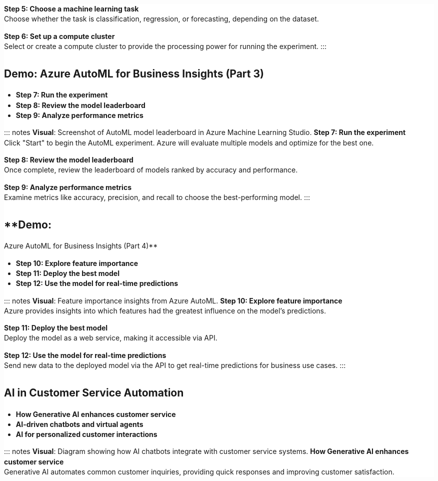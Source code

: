 **Step 5: Choose a machine learning task**  
Choose whether the task is classification, regression, or forecasting, depending on the dataset.

**Step 6: Set up a compute cluster**  
Select or create a compute cluster to provide the processing power for running the experiment.
:::

## **Demo: Azure AutoML for Business Insights (Part 3)**
- **Step 7: Run the experiment**
- **Step 8: Review the model leaderboard**
- **Step 9: Analyze performance metrics**

::: notes
**Visual**: Screenshot of AutoML model leaderboard in Azure Machine Learning Studio.
**Step 7: Run the experiment**  
Click "Start" to begin the AutoML experiment. Azure will evaluate multiple models and optimize for the best one.

**Step 8: Review the model leaderboard**  
Once complete, review the leaderboard of models ranked by accuracy and performance.

**Step 9: Analyze performance metrics**  
Examine metrics like accuracy, precision, and recall to choose the best-performing model.
:::

## **Demo:

 Azure AutoML for Business Insights (Part 4)**
- **Step 10: Explore feature importance**
- **Step 11: Deploy the best model**
- **Step 12: Use the model for real-time predictions**

::: notes
**Visual**: Feature importance insights from Azure AutoML.
**Step 10: Explore feature importance**  
Azure provides insights into which features had the greatest influence on the model’s predictions.

**Step 11: Deploy the best model**  
Deploy the model as a web service, making it accessible via API.

**Step 12: Use the model for real-time predictions**  
Send new data to the deployed model via the API to get real-time predictions for business use cases.
:::

## **AI in Customer Service Automation**
- **How Generative AI enhances customer service**
- **AI-driven chatbots and virtual agents**
- **AI for personalized customer interactions**

::: notes
**Visual**: Diagram showing how AI chatbots integrate with customer service systems.
**How Generative AI enhances customer service**  
Generative AI automates common customer inquiries, providing quick responses and improving customer satisfaction.
